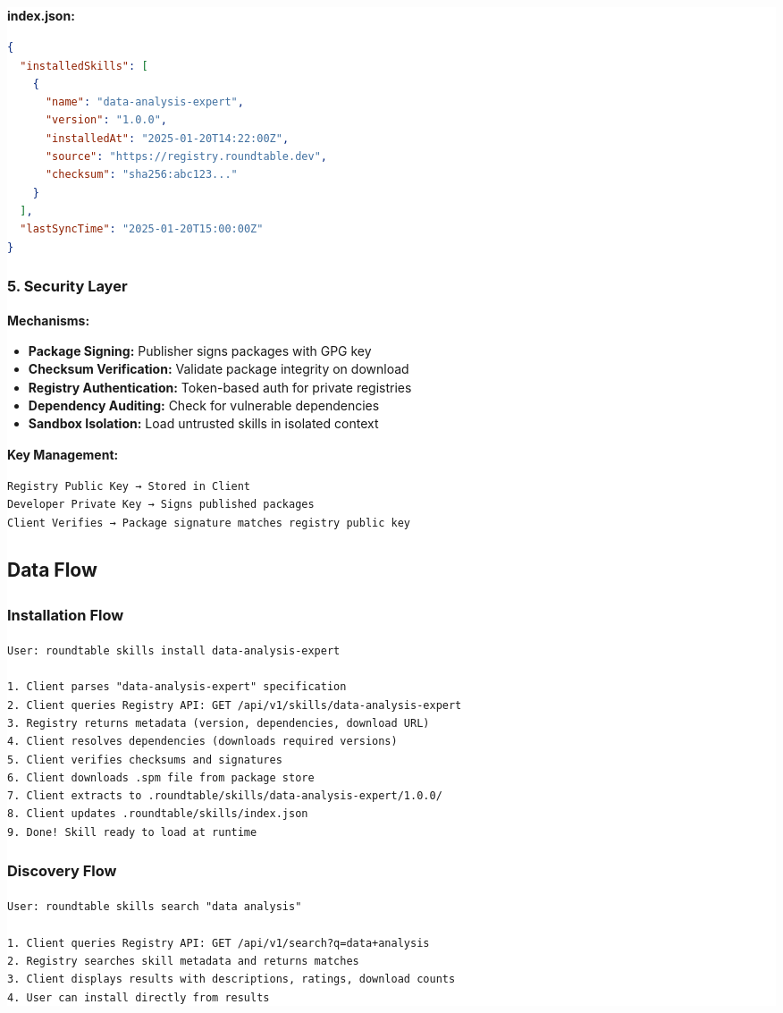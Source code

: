 **index.json:**
```json
{
  "installedSkills": [
    {
      "name": "data-analysis-expert",
      "version": "1.0.0",
      "installedAt": "2025-01-20T14:22:00Z",
      "source": "https://registry.roundtable.dev",
      "checksum": "sha256:abc123..."
    }
  ],
  "lastSyncTime": "2025-01-20T15:00:00Z"
}
```

### 5. Security Layer

**Mechanisms:**
- **Package Signing:** Publisher signs packages with GPG key
- **Checksum Verification:** Validate package integrity on download
- **Registry Authentication:** Token-based auth for private registries
- **Dependency Auditing:** Check for vulnerable dependencies
- **Sandbox Isolation:** Load untrusted skills in isolated context

**Key Management:**
```
Registry Public Key → Stored in Client
Developer Private Key → Signs published packages
Client Verifies → Package signature matches registry public key
```

## Data Flow

### Installation Flow

```
User: roundtable skills install data-analysis-expert

1. Client parses "data-analysis-expert" specification
2. Client queries Registry API: GET /api/v1/skills/data-analysis-expert
3. Registry returns metadata (version, dependencies, download URL)
4. Client resolves dependencies (downloads required versions)
5. Client verifies checksums and signatures
6. Client downloads .spm file from package store
7. Client extracts to .roundtable/skills/data-analysis-expert/1.0.0/
8. Client updates .roundtable/skills/index.json
9. Done! Skill ready to load at runtime
```

### Discovery Flow

```
User: roundtable skills search "data analysis"

1. Client queries Registry API: GET /api/v1/search?q=data+analysis
2. Registry searches skill metadata and returns matches
3. Client displays results with descriptions, ratings, download counts
4. User can install directly from results
```
